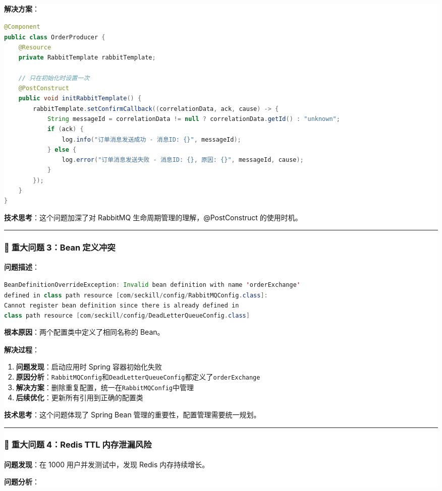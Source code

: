 **解决方案**：

```java
@Component
public class OrderProducer {
    @Resource
    private RabbitTemplate rabbitTemplate;

    // 只在初始化时设置一次
    @PostConstruct
    public void initRabbitTemplate() {
        rabbitTemplate.setConfirmCallback((correlationData, ack, cause) -> {
            String messageId = correlationData != null ? correlationData.getId() : "unknown";
            if (ack) {
                log.info("订单消息发送成功 - 消息ID: {}", messageId);
            } else {
                log.error("订单消息发送失败 - 消息ID: {}, 原因: {}", messageId, cause);
            }
        });
    }
}
```

**技术思考**：这个问题加深了对 RabbitMQ 生命周期管理的理解，@PostConstruct 的使用时机。

---

### 🚨 **重大问题 3：Bean 定义冲突**

**问题描述**：

```java
BeanDefinitionOverrideException: Invalid bean definition with name 'orderExchange'
defined in class path resource [com/seckill/config/RabbitMQConfig.class]:
Cannot register bean definition since there is already defined in
class path resource [com/seckill/config/DeadLetterQueueConfig.class]
```

**根本原因**：两个配置类中定义了相同名称的 Bean。

**解决过程**：

1. **问题发现**：启动应用时 Spring 容器初始化失败
2. **原因分析**：`RabbitMQConfig`和`DeadLetterQueueConfig`都定义了`orderExchange`
3. **解决方案**：删除重复配置，统一在`RabbitMQConfig`中管理
4. **后续优化**：更新所有引用到正确的配置类

**技术思考**：这个问题体现了 Spring Bean 管理的重要性，配置管理需要统一规划。

---

### 🚨 **重大问题 4：Redis TTL 内存泄漏风险**

**问题发现**：在 1000 用户并发测试中，发现 Redis 内存持续增长。

**问题分析**：
